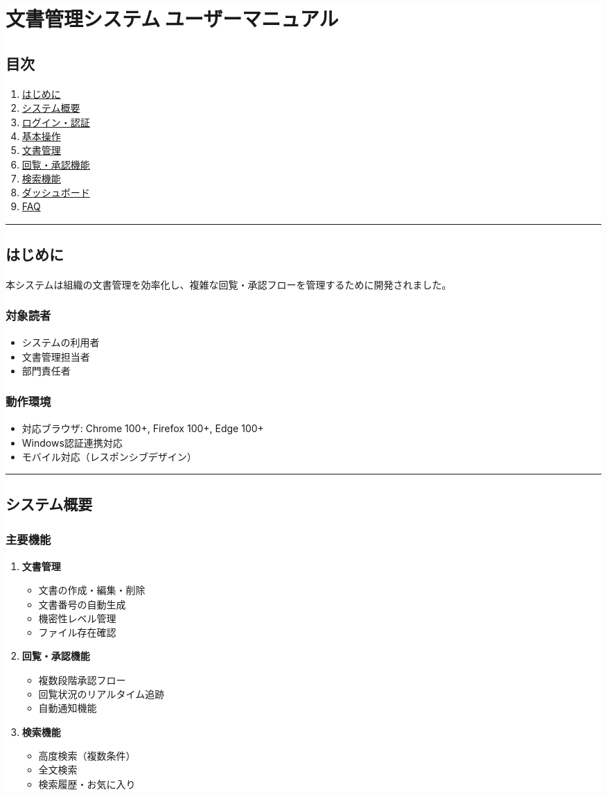 # 文書管理システム ユーザーマニュアル

## 目次

1. [はじめに](#はじめに)
2. [システム概要](#システム概要)
3. [ログイン・認証](#ログイン認証)
4. [基本操作](#基本操作)
5. [文書管理](#文書管理)
6. [回覧・承認機能](#回覧承認機能)
7. [検索機能](#検索機能)
8. [ダッシュボード](#ダッシュボード)
9. [FAQ](#faq)

---

## はじめに

本システムは組織の文書管理を効率化し、複雑な回覧・承認フローを管理するために開発されました。

### 対象読者
- システムの利用者
- 文書管理担当者
- 部門責任者

### 動作環境
- 対応ブラウザ: Chrome 100+, Firefox 100+, Edge 100+
- Windows認証連携対応
- モバイル対応（レスポンシブデザイン）

---

## システム概要

### 主要機能

1. **文書管理**
   - 文書の作成・編集・削除
   - 文書番号の自動生成
   - 機密性レベル管理
   - ファイル存在確認

2. **回覧・承認機能**
   - 複数段階承認フロー
   - 回覧状況のリアルタイム追跡
   - 自動通知機能

3. **検索機能**
   - 高度検索（複数条件）
   - 全文検索
   - 検索履歴・お気に入り
